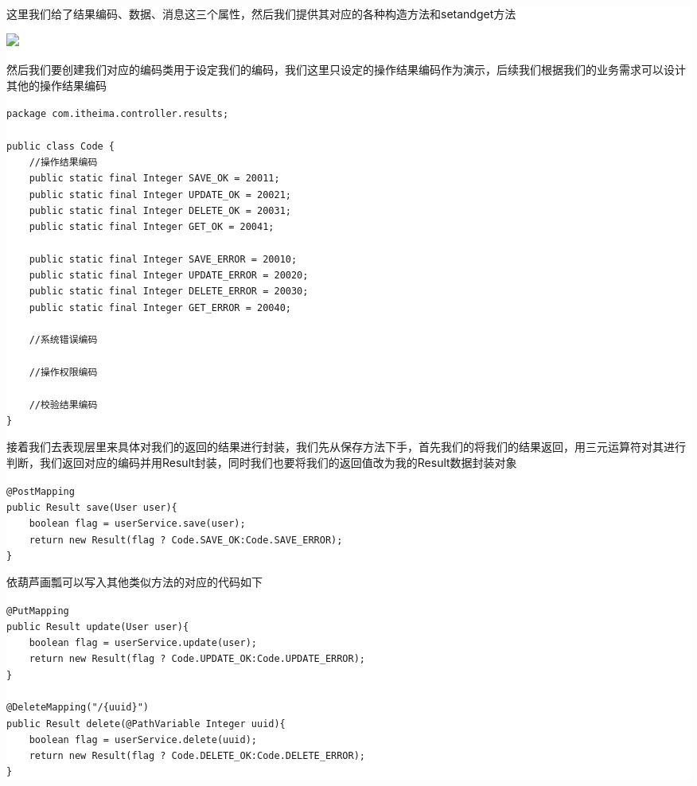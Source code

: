 这里我们给了结果编码、数据、消息这三个属性，然后我们提供其对应的各种构造方法和setandget方法

![](D:/Rolin的学习笔记/youdaonote-pull/youdaonote/youdaonote-images/WEBRESOURCE46b783cc4f0b7438b17dd887410cae6a.png)

然后我们要创建我们对应的编码类用于设定我们的编码，我们这里只设定的操作结果编码作为演示，后续我们根据我们的业务需求可以设计其他的操作结果编码

```
package com.itheima.controller.results;

public class Code {
    //操作结果编码
    public static final Integer SAVE_OK = 20011;
    public static final Integer UPDATE_OK = 20021;
    public static final Integer DELETE_OK = 20031;
    public static final Integer GET_OK = 20041;

    public static final Integer SAVE_ERROR = 20010;
    public static final Integer UPDATE_ERROR = 20020;
    public static final Integer DELETE_ERROR = 20030;
    public static final Integer GET_ERROR = 20040;

    //系统错误编码

    //操作权限编码

    //校验结果编码
}

```

接着我们去表现层里来具体对我们的返回的结果进行封装，我们先从保存方法下手，首先我们的将我们的结果返回，用三元运算符对其进行判断，我们返回对应的编码并用Result封装，同时我们也要将我们的返回值改为我的Result数据封装对象

```
@PostMapping
public Result save(User user){
    boolean flag = userService.save(user);
    return new Result(flag ? Code.SAVE_OK:Code.SAVE_ERROR);
}
```

依葫芦画瓢可以写入其他类似方法的对应的代码如下

```
@PutMapping
public Result update(User user){
    boolean flag = userService.update(user);
    return new Result(flag ? Code.UPDATE_OK:Code.UPDATE_ERROR);
}

@DeleteMapping("/{uuid}")
public Result delete(@PathVariable Integer uuid){
    boolean flag = userService.delete(uuid);
    return new Result(flag ? Code.DELETE_OK:Code.DELETE_ERROR);
}
```
